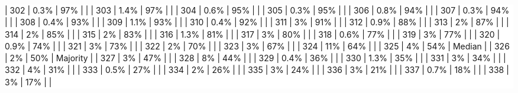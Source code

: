 | 302 | 0.3% | 97% |  |
| 303 | 1.4% | 97% |  |
| 304 | 0.6% | 95% |  |
| 305 | 0.3% | 95% |  |
| 306 | 0.8% | 94% |  |
| 307 | 0.3% | 94% |  |
| 308 | 0.4% | 93% |  |
| 309 | 1.1% | 93% |  |
| 310 | 0.4% | 92% |  |
| 311 | 3% | 91% |  |
| 312 | 0.9% | 88% |  |
| 313 | 2% | 87% |  |
| 314 | 2% | 85% |  |
| 315 | 2% | 83% |  |
| 316 | 1.3% | 81% |  |
| 317 | 3% | 80% |  |
| 318 | 0.6% | 77% |  |
| 319 | 3% | 77% |  |
| 320 | 0.9% | 74% |  |
| 321 | 3% | 73% |  |
| 322 | 2% | 70% |  |
| 323 | 3% | 67% |  |
| 324 | 11% | 64% |  |
| 325 | 4% | 54% | Median |
| 326 | 2% | 50% | Majority |
| 327 | 3% | 47% |  |
| 328 | 8% | 44% |  |
| 329 | 0.4% | 36% |  |
| 330 | 1.3% | 35% |  |
| 331 | 3% | 34% |  |
| 332 | 4% | 31% |  |
| 333 | 0.5% | 27% |  |
| 334 | 2% | 26% |  |
| 335 | 3% | 24% |  |
| 336 | 3% | 21% |  |
| 337 | 0.7% | 18% |  |
| 338 | 3% | 17% |  |